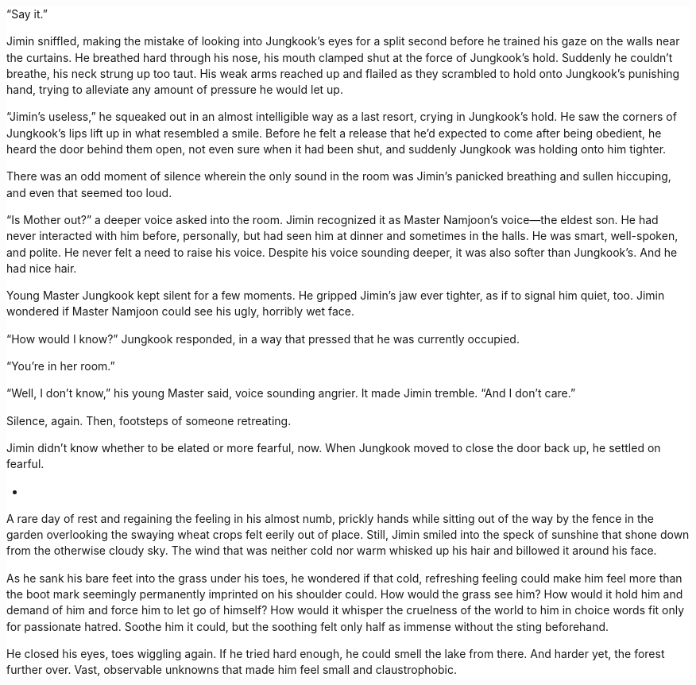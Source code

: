“Say it.”

Jimin sniffled, making the mistake of looking into Jungkook’s eyes for a split second before he trained his gaze on the walls near the curtains. He breathed hard through his nose, his mouth clamped shut at the force of Jungkook’s hold. Suddenly he couldn’t breathe, his neck strung up too taut. His weak arms reached up and flailed as they scrambled to hold onto Jungkook’s punishing hand, trying to alleviate any amount of pressure he would let up.

“Jimin’s useless,” he squeaked out in an almost intelligible way as a last resort, crying in Jungkook’s hold. He saw the corners of Jungkook’s lips lift up in what resembled a smile. Before he felt a release that he’d expected to come after being obedient, he heard the door behind them open, not even sure when it had been shut, and suddenly Jungkook was holding onto him tighter.

There was an odd moment of silence wherein the only sound in the room was Jimin’s panicked breathing and sullen hiccuping, and even that seemed too loud.

“Is Mother out?” a deeper voice asked into the room. Jimin recognized it as Master Namjoon’s voice—the eldest son. He had never interacted with him before, personally, but had seen him at dinner and sometimes in the halls. He was smart, well-spoken, and polite. He never felt a need to raise his voice. Despite his voice sounding deeper, it was also softer than Jungkook’s. And he had nice hair.

Young Master Jungkook kept silent for a few moments. He gripped Jimin’s jaw ever tighter, as if to signal him quiet, too. Jimin wondered if Master Namjoon could see his ugly, horribly wet face.

“How would I know?” Jungkook responded, in a way that pressed that he was currently occupied.

“You’re in her room.”

“Well, I don’t know,” his young Master said, voice sounding angrier. It made Jimin tremble. “And I don’t care.”

Silence, again. Then, footsteps of someone retreating.

Jimin didn’t know whether to be elated or more fearful, now. When Jungkook moved to close the door back up, he settled on fearful.

 

 

 

*

 

 

A rare day of rest and regaining the feeling in his almost numb, prickly hands while sitting out of the way by the fence in the garden overlooking the swaying wheat crops felt eerily out of place. Still, Jimin smiled into the speck of sunshine that shone down from the otherwise cloudy sky. The wind that was neither cold nor warm whisked up his hair and billowed it around his face.

As he sank his bare feet into the grass under his toes, he wondered if that cold, refreshing feeling could make him feel more than the boot mark seemingly permanently imprinted on his shoulder could. How would the grass see him? How would it hold him and demand of him and force him to let go of himself? How would it whisper the cruelness of the world to him in choice words fit only for passionate hatred. Soothe him it could, but the soothing felt only half as immense without the sting beforehand.

He closed his eyes, toes wiggling again. If he tried hard enough, he could smell the lake from there. And harder yet, the forest further over. Vast, observable unknowns that made him feel small and claustrophobic.
